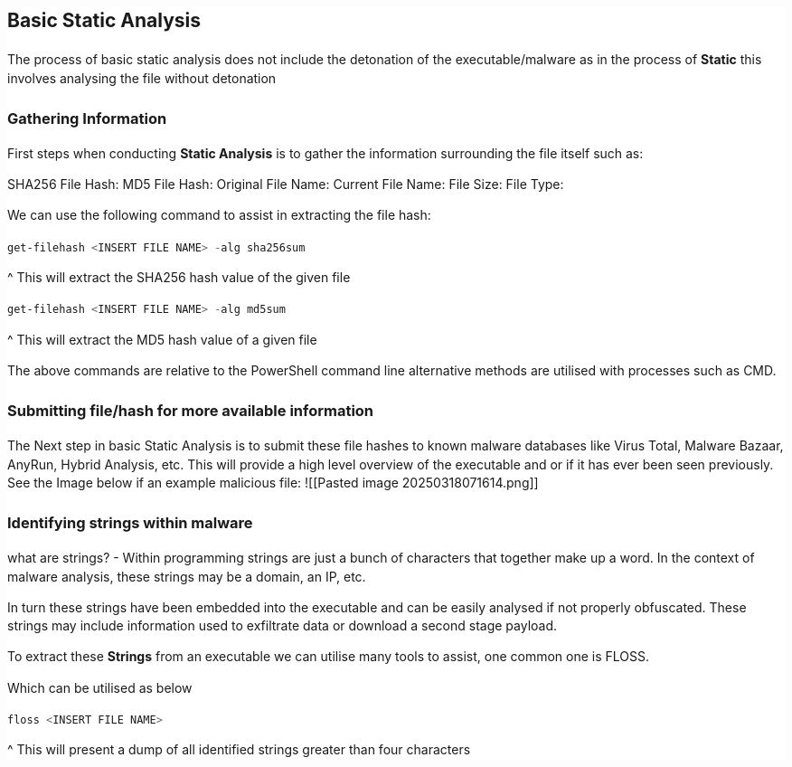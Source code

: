 
## Basic Static Analysis 

The process of basic static analysis does not include the detonation of the executable/malware as in the process of **Static** this involves analysing the file without detonation

### Gathering Information
First steps when conducting **Static Analysis** is to gather the information surrounding the file itself such as:

SHA256 File Hash:
MD5 File Hash:
Original File Name:
Current File Name:
File Size:
File Type: 

We can use the following command to assist in extracting the file hash:
```powershell
get-filehash <INSERT FILE NAME> -alg sha256sum
```
^ This will extract the SHA256 hash value of the given file

```powershell
get-filehash <INSERT FILE NAME> -alg md5sum
```
^ This will extract the MD5 hash value of a given file

The above commands are relative to the PowerShell command line alternative methods are utilised with processes such as CMD.

### Submitting file/hash for more available information
The Next step in basic Static Analysis is to submit these file hashes to known malware databases like Virus Total, Malware Bazaar, AnyRun, Hybrid Analysis, etc. 
This will provide a high level overview of the executable and or if it has ever been seen previously.
See the Image below if an example malicious file:
![[Pasted image 20250318071614.png]]

### Identifying strings within malware 

what are strings? - Within programming strings are just a bunch of characters that together make up a word.
In the context of malware analysis, these strings may be a domain, an IP, etc. 

In turn these strings have been embedded into the executable and can be easily analysed if not properly obfuscated. 
These strings may include information used to exfiltrate data or download a second stage payload.

 To extract these **Strings** from an executable we can utilise many tools to assist, one common one is FLOSS.
 
 Which can be utilised as below
```bash
floss <INSERT FILE NAME>
```
^ This will present a dump of all identified strings greater than four characters
